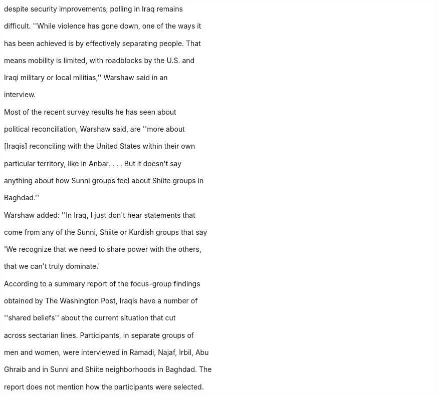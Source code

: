
 despite security improvements, polling in Iraq remains 


 difficult. ''While violence has gone down, one of the ways it 


 has been achieved is by effectively separating people. That 


 means mobility is limited, with roadblocks by the U.S. and 


 Iraqi military or local militias,'' Warshaw said in an 


 interview.



 Most of the recent survey results he has seen about 


 political reconciliation, Warshaw said, are ''more about 


 [Iraqis] reconciling with the United States within their own 


 particular territory, like in Anbar. . . . But it doesn't say 


 anything about how Sunni groups feel about Shiite groups in 


 Baghdad.''



 Warshaw added: ''In Iraq, I just don't hear statements that 


 come from any of the Sunni, Shiite or Kurdish groups that say 


 'We recognize that we need to share power with the others, 


 that we can't truly dominate.'



 According to a summary report of the focus-group findings 


 obtained by The Washington Post, Iraqis have a number of 


 ''shared beliefs'' about the current situation that cut 


 across sectarian lines. Participants, in separate groups of 


 men and women, were interviewed in Ramadi, Najaf, Irbil, Abu 


 Ghraib and in Sunni and Shiite neighborhoods in Baghdad. The 


 report does not mention how the participants were selected.


